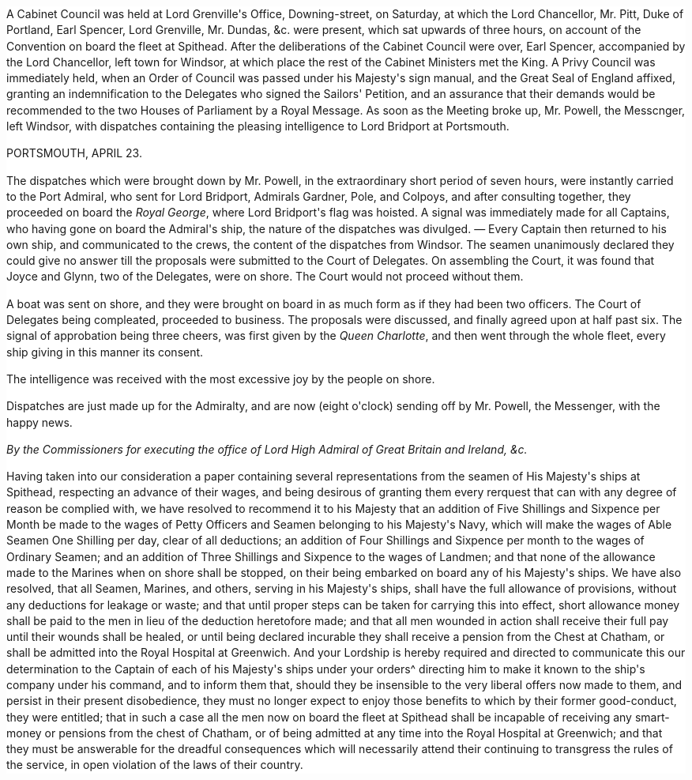 A Cabinet Council was held at Lord Grenville's Office, Downing-street, on Saturday, at which the Lord Chancellor, Mr. Pitt, Duke of Portland, Earl Spencer, Lord Grenville, Mr. Dundas, &c. were present, which sat upwards of three hours, on account of the Convention on board the fleet at Spithead. After the deliberations of the Cabinet Council were over, Earl Spencer, accompanied by the Lord Chancellor, left town for Windsor, at which place the rest of the Cabinet Ministers met the King. A Privy Council was immediately held, when an Order of Council was passed under his Majesty's sign manual, and the Great Seal of England affixed, granting an indemnification to the Delegates who signed the Sailors' Petition, and an assurance that their demands would be recommended to the two Houses of Parliament by a Royal Message. As soon as the Meeting broke up, Mr. Powell, the Messcnger, left Windsor, with dispatches containing the pleasing intelligence to Lord Bridport at Portsmouth.

PORTSMOUTH, APRIL 23.

The dispatches which were brought down by Mr. Powell, in the extraordinary short period of seven hours, were instantly carried to the Port Admiral, who sent for Lord Bridport, Admirals Gardner, Pole, and Colpoys, and after consulting together, they proceeded on board the *Royal George*, where Lord Bridport's flag was hoisted. A signal was immediately made for all Captains, who having gone on board the Admiral's ship, the nature of the dispatches was divulged. — Every Captain then returned to his own ship, and communicated to the crews, the content of the dispatches from Windsor. The seamen unanimously declared they could give no answer till the proposals were submitted to the Court of Delegates. On assembling the Court, it was found that Joyce and Glynn, two of the Delegates, were on shore. The Court would not proceed without them.

A boat was sent on shore, and they were brought on board in as much form as if they had been two officers. The Court of Delegates being compleated, proceeded to business. The proposals were discussed, and finally agreed upon at half past six. The signal of approbation being three cheers, was first given by the *Queen Charlotte*, and then went through the whole fleet, every ship giving in this manner its consent.

The intelligence was received with the most excessive joy by the people on shore.

Dispatches are just made up for the Admiralty, and are now (eight o'clock) sending off by Mr. Powell, the Messenger, with the happy news.

*By the Commissioners for executing the office of Lord High Admiral of Great Britain and Ireland, &c.*

Having taken into our consideration a paper containing several representations from the seamen of His Majesty's ships at Spithead, respecting an advance of their wages, and being desirous of granting them every rerquest that can with any degree of reason be complied with, we have resolved to recommend it to his Majesty that an addition of Five Shillings and Sixpence per Month be made to the wages of Petty Officers and Seamen belonging to his Majesty's Navy, which will make the wages of Able Seamen One Shilling per day, clear of all deductions; an addition of Four Shillings and Sixpence per month to the wages of Ordinary Seamen; and an addition of Three Shillings and Sixpence to the wages of Landmen; and that none of the allowance made to the Marines when on shore shall be stopped, on their being embarked on board any of his Majesty's ships. We have also resolved, that all Seamen, Marines, and others, serving in his Majesty's ships, shall have the full allowance of provisions, without any deductions for leakage or waste; and that until proper steps can be taken for carrying this into effect, short allowance money shall be paid to the men in lieu of the deduction heretofore made; and that all men wounded in action shall receive their full pay until their wounds shall be healed, or until being declared incurable they shall receive a pension from the Chest at Chatham, or shall be admitted into the Royal Hospital at Greenwich. And your Lordship is hereby required and directed to communicate this our determination to the Captain of each of his Majesty's ships under your orders^ directing him to make it known to the ship's company under his command, and to inform them that, should they be insensible to the very liberal offers now made to them, and persist in their present disobedience, they must no longer expect to enjoy those benefits to which by their former good-conduct, they were entitled; that in such a case all the men now on board the fleet at Spithead shall be incapable of receiving any smart-money or pensions from the chest of Chatham, or of being admitted at any time into the Royal Hospital at Greenwich; and that they must be answerable for the dreadful consequences which will necessarily attend their continuing to transgress the rules of the service, in open violation of the laws of their country.
